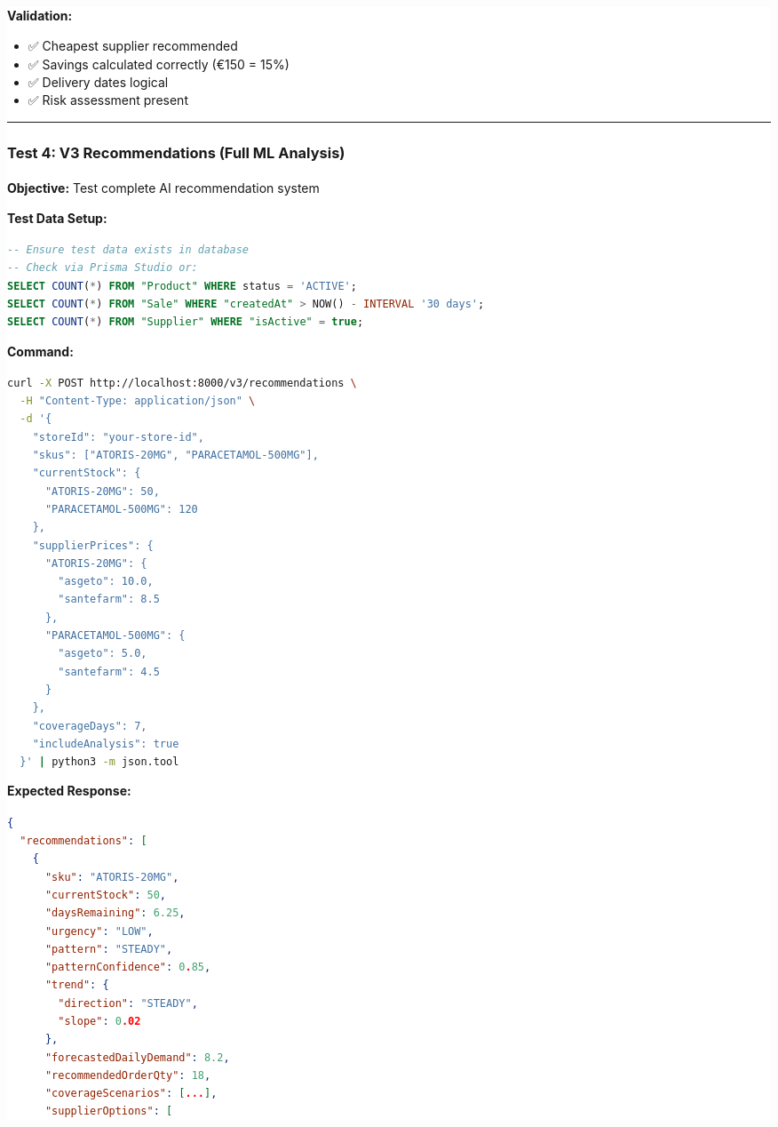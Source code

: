 **Validation:**
- ✅ Cheapest supplier recommended
- ✅ Savings calculated correctly (€150 = 15%)
- ✅ Delivery dates logical
- ✅ Risk assessment present

---

### Test 4: V3 Recommendations (Full ML Analysis)

**Objective:** Test complete AI recommendation system

**Test Data Setup:**
```sql
-- Ensure test data exists in database
-- Check via Prisma Studio or:
SELECT COUNT(*) FROM "Product" WHERE status = 'ACTIVE';
SELECT COUNT(*) FROM "Sale" WHERE "createdAt" > NOW() - INTERVAL '30 days';
SELECT COUNT(*) FROM "Supplier" WHERE "isActive" = true;
```

**Command:**
```bash
curl -X POST http://localhost:8000/v3/recommendations \
  -H "Content-Type: application/json" \
  -d '{
    "storeId": "your-store-id",
    "skus": ["ATORIS-20MG", "PARACETAMOL-500MG"],
    "currentStock": {
      "ATORIS-20MG": 50,
      "PARACETAMOL-500MG": 120
    },
    "supplierPrices": {
      "ATORIS-20MG": {
        "asgeto": 10.0,
        "santefarm": 8.5
      },
      "PARACETAMOL-500MG": {
        "asgeto": 5.0,
        "santefarm": 4.5
      }
    },
    "coverageDays": 7,
    "includeAnalysis": true
  }' | python3 -m json.tool
```

**Expected Response:**
```json
{
  "recommendations": [
    {
      "sku": "ATORIS-20MG",
      "currentStock": 50,
      "daysRemaining": 6.25,
      "urgency": "LOW",
      "pattern": "STEADY",
      "patternConfidence": 0.85,
      "trend": {
        "direction": "STEADY",
        "slope": 0.02
      },
      "forecastedDailyDemand": 8.2,
      "recommendedOrderQty": 18,
      "coverageScenarios": [...],
      "supplierOptions": [
```